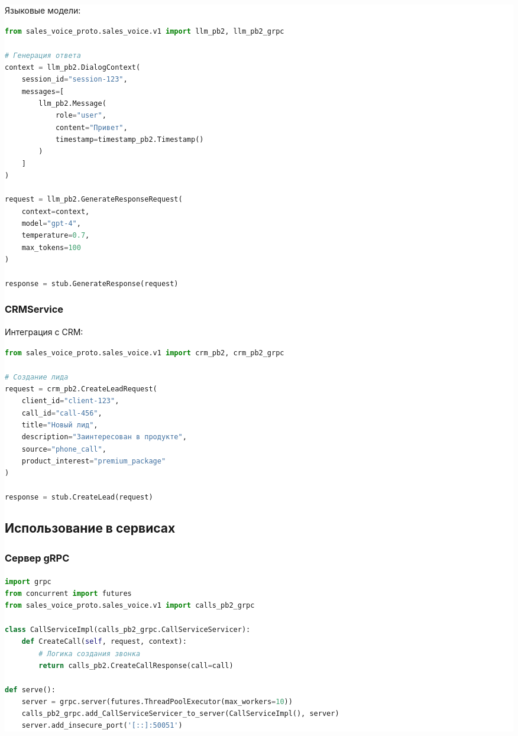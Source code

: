 Языковые модели:

```python
from sales_voice_proto.sales_voice.v1 import llm_pb2, llm_pb2_grpc

# Генерация ответа
context = llm_pb2.DialogContext(
    session_id="session-123",
    messages=[
        llm_pb2.Message(
            role="user",
            content="Привет",
            timestamp=timestamp_pb2.Timestamp()
        )
    ]
)

request = llm_pb2.GenerateResponseRequest(
    context=context,
    model="gpt-4",
    temperature=0.7,
    max_tokens=100
)

response = stub.GenerateResponse(request)
```

### CRMService

Интеграция с CRM:

```python
from sales_voice_proto.sales_voice.v1 import crm_pb2, crm_pb2_grpc

# Создание лида
request = crm_pb2.CreateLeadRequest(
    client_id="client-123",
    call_id="call-456",
    title="Новый лид",
    description="Заинтересован в продукте",
    source="phone_call",
    product_interest="premium_package"
)

response = stub.CreateLead(request)
```

## Использование в сервисах

### Сервер gRPC

```python
import grpc
from concurrent import futures
from sales_voice_proto.sales_voice.v1 import calls_pb2_grpc

class CallServiceImpl(calls_pb2_grpc.CallServiceServicer):
    def CreateCall(self, request, context):
        # Логика создания звонка
        return calls_pb2.CreateCallResponse(call=call)

def serve():
    server = grpc.server(futures.ThreadPoolExecutor(max_workers=10))
    calls_pb2_grpc.add_CallServiceServicer_to_server(CallServiceImpl(), server)
    server.add_insecure_port('[::]:50051')
```